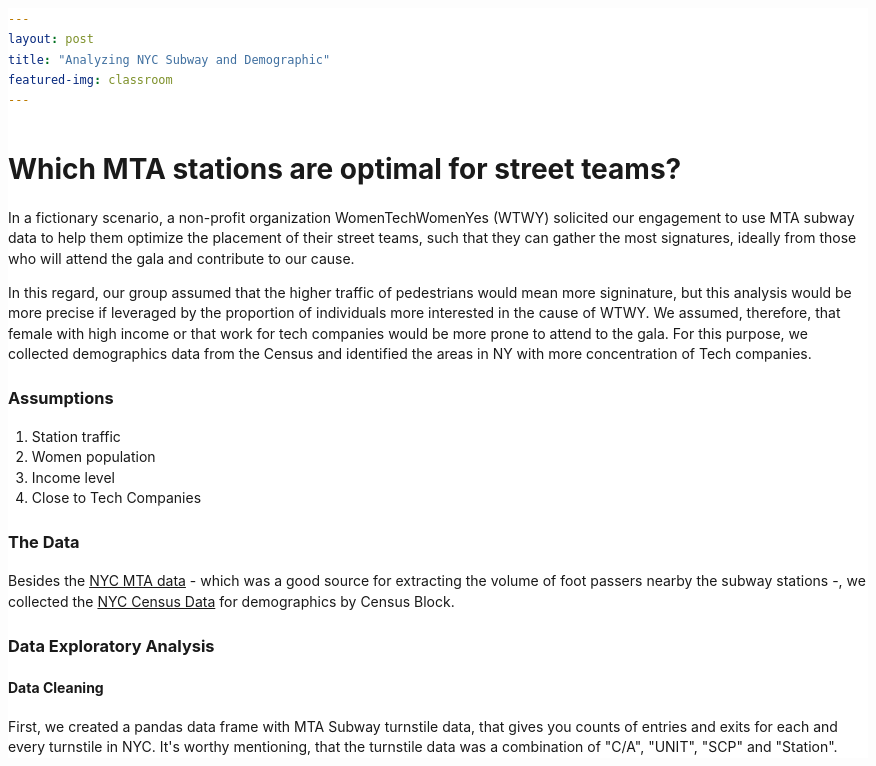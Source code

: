 ```yaml
---
layout: post
title: "Analyzing NYC Subway and Demographic"
featured-img: classroom
---
```


# Which MTA stations are optimal for street teams?

In a fictionary scenario, a non-profit organization WomenTechWomenYes (WTWY) solicited our engagement to use MTA subway data to help them optimize the placement of their street teams, such that they can gather the most signatures, ideally from those who will attend the gala and contribute to our cause. 

In this regard, our group assumed that the higher traffic of pedestrians would mean more signinature, but this analysis would be more precise if leveraged by the proportion of individuals more interested in the cause of WTWY. We assumed, therefore, that female with high income or that work for tech companies would be more prone to attend to the gala. For this purpose, we collected demographics data from the Census and identified the areas in NY with more concentration of Tech companies.

### Assumptions
1. Station traffic
2. Women population
3. Income level
4. Close to Tech Companies

### The Data

Besides the [NYC MTA data](http://web.mta.info/developers/turnstile.html) - which was a good source for extracting the volume of foot passers nearby the subway stations -, we  collected the [NYC Census Data](https://www.kaggle.com/muonneutrino/new-york-city-census-data/data) for demographics by Census Block.

### Data Exploratory Analysis

#### Data Cleaning

First, we created a pandas data frame with MTA Subway turnstile data, that gives you counts of entries and exits for each and every turnstile in NYC. It's worthy mentioning, that the turnstile data was a combination of "C/A", "UNIT", "SCP" and "Station".
